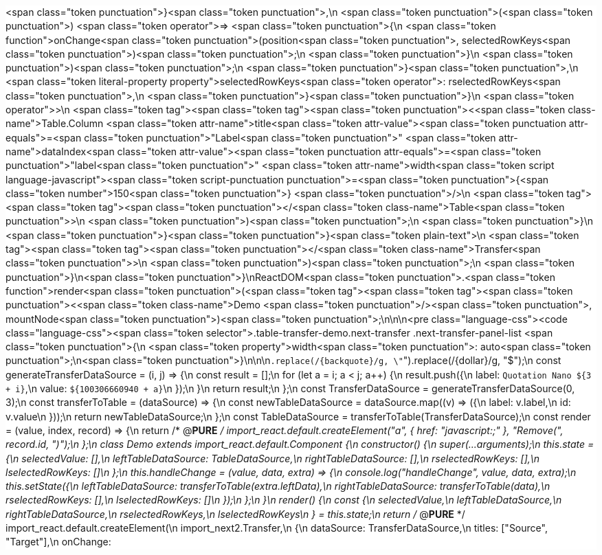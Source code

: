 <span class=\"token punctuation\">}</span><span class=\"token punctuation\">,</span>\n                      <span class=\"token punctuation\">(</span><span class=\"token punctuation\">)</span> <span class=\"token operator\">=></span> <span class=\"token punctuation\">{</span>\n                        <span class=\"token function\">onChange</span><span class=\"token punctuation\">(</span>position<span class=\"token punctuation\">,</span> selectedRowKeys<span class=\"token punctuation\">)</span><span class=\"token punctuation\">;</span>\n                      <span class=\"token punctuation\">}</span>\n                    <span class=\"token punctuation\">)</span><span class=\"token punctuation\">;</span>\n                  <span class=\"token punctuation\">}</span><span class=\"token punctuation\">,</span>\n                  <span class=\"token literal-property property\">selectedRowKeys</span><span class=\"token operator\">:</span> rselectedRowKeys<span class=\"token punctuation\">,</span>\n                <span class=\"token punctuation\">}</span><span class=\"token punctuation\">}</span>\n              <span class=\"token operator\">></span>\n                <span class=\"token tag\"><span class=\"token tag\"><span class=\"token punctuation\">&lt;</span><span class=\"token class-name\">Table.Column</span></span> <span class=\"token attr-name\">title</span><span class=\"token attr-value\"><span class=\"token punctuation attr-equals\">=</span><span class=\"token punctuation\">\"</span>Label<span class=\"token punctuation\">\"</span></span> <span class=\"token attr-name\">dataIndex</span><span class=\"token attr-value\"><span class=\"token punctuation attr-equals\">=</span><span class=\"token punctuation\">\"</span>label<span class=\"token punctuation\">\"</span></span> <span class=\"token attr-name\">width</span><span class=\"token script language-javascript\"><span class=\"token script-punctuation punctuation\">=</span><span class=\"token punctuation\">{</span><span class=\"token number\">150</span><span class=\"token punctuation\">}</span></span> <span class=\"token punctuation\">/></span></span>\n              <span class=\"token tag\"><span class=\"token tag\"><span class=\"token punctuation\">&lt;/</span><span class=\"token class-name\">Table</span></span><span class=\"token punctuation\">></span></span>\n            <span class=\"token punctuation\">)</span><span class=\"token punctuation\">;</span>\n          <span class=\"token punctuation\">}</span>\n        <span class=\"token punctuation\">}</span><span class=\"token punctuation\">}</span><span class=\"token plain-text\">\n      </span><span class=\"token tag\"><span class=\"token tag\"><span class=\"token punctuation\">&lt;/</span><span class=\"token class-name\">Transfer</span></span><span class=\"token punctuation\">></span></span>\n    <span class=\"token punctuation\">)</span><span class=\"token punctuation\">;</span>\n  <span class=\"token punctuation\">}</span>\n<span class=\"token punctuation\">}</span>\nReactDOM<span class=\"token punctuation\">.</span><span class=\"token function\">render</span><span class=\"token punctuation\">(</span><span class=\"token tag\"><span class=\"token tag\"><span class=\"token punctuation\">&lt;</span><span class=\"token class-name\">Demo</span></span> <span class=\"token punctuation\">/></span></span><span class=\"token punctuation\">,</span> mountNode<span class=\"token punctuation\">)</span><span class=\"token punctuation\">;</span>\n\n</code></pre>\n<pre class=\"language-css\"><code class=\"language-css\"><span class=\"token selector\">.table-transfer-demo.next-transfer .next-transfer-panel-list</span> <span class=\"token punctuation\">{</span>\n    <span class=\"token property\">width</span><span class=\"token punctuation\">:</span> auto<span class=\"token punctuation\">;</span>\n<span class=\"token punctuation\">}</span>\n\n</code></pre>\n`.replace(/{backquote}/g, \"`\").replace(/{dollar}/g, \"$\");\n    const generateTransferDataSource = (i, j) => {\n      const result = [];\n      for (let a = i; a < j; a++) {\n        result.push({\n          label: `Quotation Nano ${3 + i}`,\n          value: `${100306660940 + a}`\n        });\n      }\n      return result;\n    };\n    const TransferDataSource = generateTransferDataSource(0, 3);\n    const transferToTable = (dataSource) => {\n      const newTableDataSource = dataSource.map((v) => ({\n        label: v.label,\n        id: v.value\n      }));\n      return newTableDataSource;\n    };\n    const TableDataSource = transferToTable(TransferDataSource);\n    const render = (value, index, record) => {\n      return /* @__PURE__ */ import_react.default.createElement(\"a\", { href: \"javascript:;\" }, \"Remove(\", record.id, \")\");\n    };\n    class Demo extends import_react.default.Component {\n      constructor() {\n        super(...arguments);\n        this.state = {\n          selectedValue: [],\n          leftTableDataSource: TableDataSource,\n          rightTableDataSource: [],\n          rselectedRowKeys: [],\n          lselectedRowKeys: []\n        };\n        this.handleChange = (value, data, extra) => {\n          console.log(\"handleChange\", value, data, extra);\n          this.setState({\n            leftTableDataSource: transferToTable(extra.leftData),\n            rightTableDataSource: transferToTable(data),\n            rselectedRowKeys: [],\n            lselectedRowKeys: []\n          });\n        };\n      }\n      render() {\n        const {\n          selectedValue,\n          leftTableDataSource,\n          rightTableDataSource,\n          rselectedRowKeys,\n          lselectedRowKeys\n        } = this.state;\n        return /* @__PURE__ */ import_react.default.createElement(\n          import_next2.Transfer,\n          {\n            dataSource: TransferDataSource,\n            titles: [\"Source\", \"Target\"],\n            onChange: